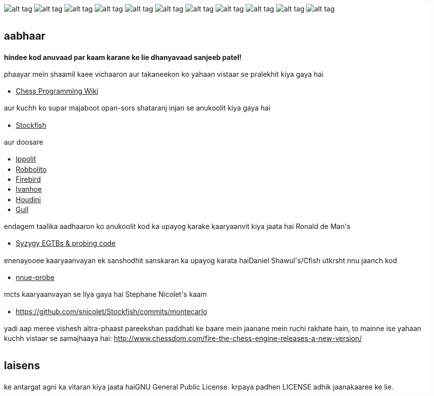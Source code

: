 
![alt tag](https://raw.githubusercontent.com/Sanjib-Patel/fire/main/logos/fire_1.bmp)
![alt tag](https://raw.githubusercontent.com/Sanjib-Patel/fire/main/logos/fire_2.bmp)
![alt tag](https://raw.githubusercontent.com/Sanjib-Patel/fire/main/logos/fire_3.bmp)
![alt tag](https://raw.githubusercontent.com/Sanjib-Patel/fire/main/logos/fire_4.bmp)
![alt tag](https://raw.githubusercontent.com/Sanjib-Patel/fire/main/logos/fire_5.bmp)
![alt tag](https://raw.githubusercontent.com/Sanjib-Patel/fire/main/logos/fire_6.bmp)
![alt tag](https://raw.githubusercontent.com/Sanjib-Patel/fire/main/logos/fire_7.bmp)
![alt tag](https://raw.githubusercontent.com/Sanjib-Patel/fire/main/logos/fire_8.bmp)
![alt tag](https://raw.githubusercontent.com/Sanjib-Patel/fire/main/logos/fire_9.bmp)
![alt tag](https://raw.githubusercontent.com/Sanjib-Patel/fire/main/logos/fire_10.bmp)
![alt tag](https://raw.githubusercontent.com/Sanjib-Patel/fire/main/logos/fire_11.bmp)

## aabhaar

**hindee kod anuvaad par kaam karane ke lie dhanyavaad sanjeeb patel!**

phaayar mein shaamil kaee vichaaron aur takaneekon ko yahaan vistaar se pralekhit kiya gaya hai
- [Chess Programming Wiki](https://www.chessprogramming.org)

aur kuchh ko supar majaboot opan-sors shataranj injan se anukoolit kiya gaya hai
- [Stockfish](https://github.com/official-stockfish/Stockfish)

aur doosare
- [Ippolit](https://github.com/FireFather/ippolit)
- [Robbolito](https://github.com/FireFather/robbolito)
- [Firebird](https://github.com/FireFather/firebird)
- [Ivanhoe](https://www.chessprogramming.org/IvanHoe)
- [Houdini](https://www.cruxis.com/chess/houdini.htm)
- [Gull](https://github.com/FireFather/seagull)

endagem taalika aadhaaron ko anukoolit kod ka upayog karake kaaryaanvit kiya jaata hai Ronald de Man's
- [Syzygy EGTBs & probing code](https://github.com/syzygy1/tb)

enenayooee kaaryaanvayan ek sanshodhit sanskaran ka upayog karata haiDaniel Shawul's/Cfish utkrsht nnu jaanch kod
- [nnue-probe](https://github.com/dshawul/nnue-probe/)

mcts kaaryaanvayan se liya gaya hai Stephane Nicolet's kaam
- https://github.com/snicolet/Stockfish/commits/montecarlo

yadi aap meree vishesh altra-phaast pareekshan paddhati ke baare mein jaanane mein ruchi rakhate hain, to mainne ise yahaan kuchh vistaar se samajhaaya hai:
http://www.chessdom.com/fire-the-chess-engine-releases-a-new-version/

## laisens
ke antargat agni ka vitaran kiya jaata haiGNU General Public License. krpaya padhen LICENSE adhik jaanakaaree ke lie.
